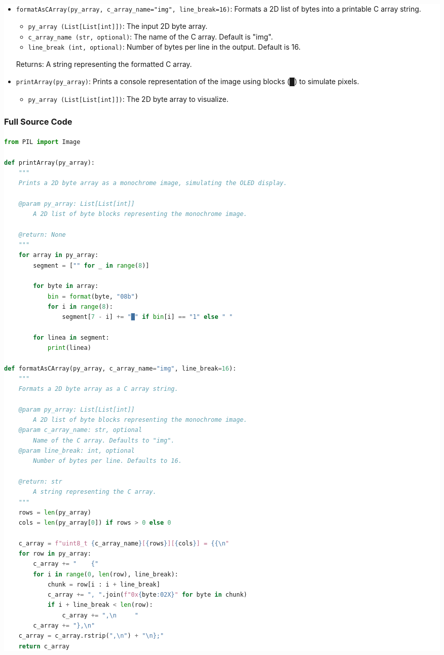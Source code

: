 - `formatAsCArray(py_array, c_array_name="img", line_break=16)`: Formats a 2D list of bytes into a printable C array string.
  - `py_array (List[List[int]])`: The input 2D byte array.
  - `c_array_name (str, optional)`: The name of the C array. Default is "img".
  - `line_break (int, optional)`: Number of bytes per line in the output. Default is 16.

  Returns: A string representing the formatted C array.

- `printArray(py_array)`: Prints a console representation of the image using blocks (█) to simulate pixels.
  - `py_array (List[List[int]])`: The 2D byte array to visualize.

### Full Source Code

``` python
from PIL import Image

def printArray(py_array):
    """
    Prints a 2D byte array as a monochrome image, simulating the OLED display.

    @param py_array: List[List[int]]
        A 2D list of byte blocks representing the monochrome image.

    @return: None
    """
    for array in py_array:
        segment = ["" for _ in range(8)]

        for byte in array:
            bin = format(byte, "08b")
            for i in range(8):
                segment[7 - i] += "█" if bin[i] == "1" else " "

        for linea in segment:
            print(linea)

def formatAsCArray(py_array, c_array_name="img", line_break=16):
    """
    Formats a 2D byte array as a C array string.

    @param py_array: List[List[int]]
        A 2D list of byte blocks representing the monochrome image.
    @param c_array_name: str, optional
        Name of the C array. Defaults to "img".
    @param line_break: int, optional
        Number of bytes per line. Defaults to 16.

    @return: str
        A string representing the C array.
    """
    rows = len(py_array)
    cols = len(py_array[0]) if rows > 0 else 0

    c_array = f"uint8_t {c_array_name}[{rows}][{cols}] = {{\n"
    for row in py_array:
        c_array += "    {"
        for i in range(0, len(row), line_break):
            chunk = row[i : i + line_break]
            c_array += ", ".join(f"0x{byte:02X}" for byte in chunk)
            if i + line_break < len(row):
                c_array += ",\n     "
        c_array += "},\n"
    c_array = c_array.rstrip(",\n") + "\n};"
    return c_array
```